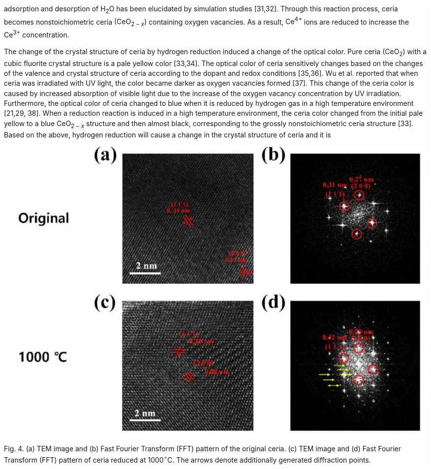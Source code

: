 adsorption and desorption of $\mathrm{H}_{2} \mathrm{O}$ has been elucidated by simulation studies [31,32]. Through this reaction process, ceria becomes nonstoichiometric ceria $\left(\mathrm{CeO}_{2-x}\right)$ containing oxygen vacancies. As a result, $\mathrm{Ce}^{4+}$ ions are reduced to increase the $\mathrm{Ce}^{3+}$ concentration.

The change of the crystal structure of ceria by hydrogen reduction induced a change of the optical color. Pure ceria $\left(\mathrm{CeO}_{2}\right)$ with a cubic fluorite crystal structure is a pale yellow color [33,34]. The optical color of ceria sensitively changes based on the changes of the valence and crystal structure of ceria according to the dopant and redox conditions [35,36]. Wu et al. reported that when ceria was irradiated with UV light, the color became darker as oxygen vacancies formed [37]. This change of the ceria color is caused by increased absorption of visible light due to the increase of the oxygen vacancy concentration by UV irradiation. Furthermore, the optical color of ceria changed to blue when it is reduced by hydrogen gas in a high temperature environment [21,29, 38]. When a reduction reaction is induced in a high temperature environment, the ceria color changed from the initial pale yellow to a blue $\mathrm{CeO}_{2-x}$ structure and then almost black, corresponding to the grossly nonstoichiometric ceria structure [33]. Based on the above, hydrogen reduction will cause a change in the crystal structure of ceria and it is
![img-3.jpeg](images\img-3.jpeg)

Fig. 4. (a) TEM image and (b) Fast Fourier Transform (FFT) pattern of the original ceria. (c) TEM image and (d) Fast Fourier Transform (FFT) pattern of ceria reduced at $1000{ }^{\circ} \mathrm{C}$. The arrows denote additionally generated diffraction points.


[^0]:    ${ }^{a}$ Corresponding author. School of Mechanical Engineering, Sungkyunkwan University (SKKU), Gyeonggi-do, 16419, South Korea.